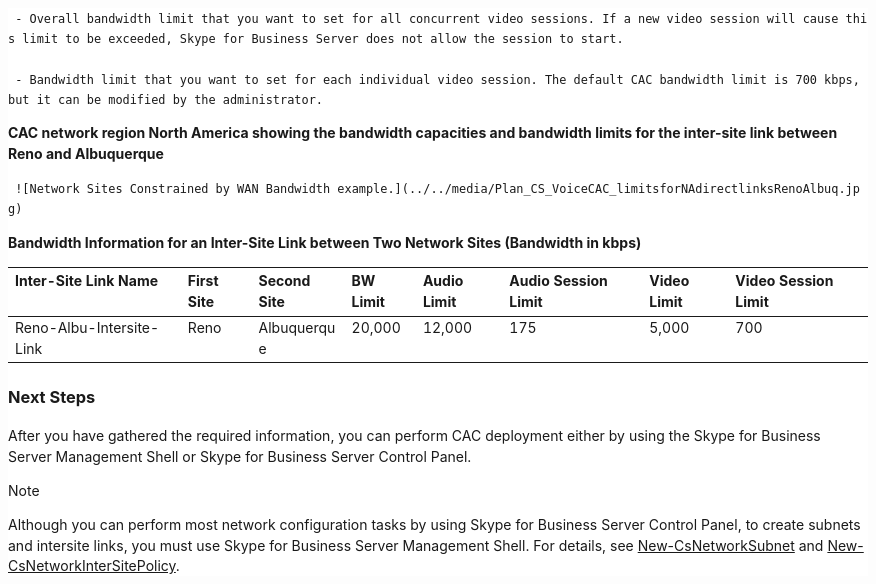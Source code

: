      - Overall bandwidth limit that you want to set for all concurrent video sessions. If a new video session will cause this limit to be exceeded, Skype for Business Server does not allow the session to start.

     - Bandwidth limit that you want to set for each individual video session. The default CAC bandwidth limit is 700 kbps, but it can be modified by the administrator.

   **CAC network region North America showing the bandwidth capacities and bandwidth limits for the inter-site link between Reno and Albuquerque**

     ![Network Sites Constrained by WAN Bandwidth example.](../../media/Plan_CS_VoiceCAC_limitsforNAdirectlinksRenoAlbuq.jpg)

   **Bandwidth Information for an Inter-Site Link between Two Network Sites (Bandwidth in kbps)**

   |**Inter-Site Link Name**|**First Site**|**Second Site**|**BW Limit**|**Audio Limit**|**Audio Session Limit**|**Video Limit**|**Video Session Limit**|
   |:-----|:-----|:-----|:-----|:-----|:-----|:-----|:-----|
   |Reno-Albu-Intersite-Link  <br/> |Reno  <br/> |Albuquerque  <br/> |20,000  <br/> |12,000  <br/> |175  <br/> |5,000  <br/> |700  <br/> |

### Next Steps

After you have gathered the required information, you can perform CAC deployment either by using the Skype for Business Server Management Shell or Skype for Business Server Control Panel.

> [!NOTE]
> Although you can perform most network configuration tasks by using Skype for Business Server Control Panel, to create subnets and intersite links, you must use Skype for Business Server Management Shell. For details, see [New-CsNetworkSubnet](/powershell/module/skype/new-csnetworksubnet?view=skype-ps) and [New-CsNetworkInterSitePolicy](/powershell/module/skype/new-csnetworkintersitepolicy?view=skype-ps).